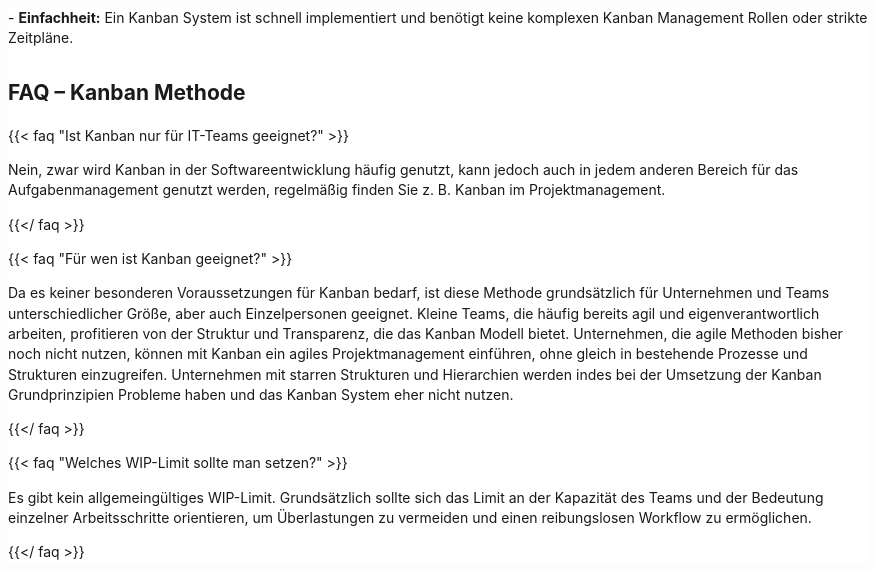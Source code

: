 \- **Einfachheit:** Ein Kanban System ist schnell implementiert und benötigt keine komplexen Kanban Management Rollen oder strikte Zeitpläne.

## FAQ – Kanban Methode

{{< faq "Ist Kanban nur für IT-Teams geeignet?" >}}

Nein, zwar wird Kanban in der Softwareentwicklung häufig genutzt, kann jedoch auch in jedem anderen Bereich für das Aufgabenmanagement genutzt werden, regelmäßig finden Sie z. B. Kanban im Projektmanagement.

{{</ faq >}}

{{< faq "Für wen ist Kanban geeignet?" >}}

Da es keiner besonderen Voraussetzungen für Kanban bedarf, ist diese Methode grundsätzlich für Unternehmen und Teams unterschiedlicher Größe, aber auch Einzelpersonen geeignet. Kleine Teams, die häufig bereits agil und eigenverantwortlich arbeiten, profitieren von der Struktur und Transparenz, die das Kanban Modell bietet. Unternehmen, die agile Methoden bisher noch nicht nutzen, können mit Kanban ein agiles Projektmanagement einführen, ohne gleich in bestehende Prozesse und Strukturen einzugreifen. Unternehmen mit starren Strukturen und Hierarchien werden indes bei der Umsetzung der Kanban Grundprinzipien Probleme haben und das Kanban System eher nicht nutzen.

{{</ faq >}}

{{< faq "Welches WIP-Limit sollte man setzen?" >}}

Es gibt kein allgemeingültiges WIP-Limit. Grundsätzlich sollte sich das Limit an der Kapazität des Teams und der Bedeutung einzelner Arbeitsschritte orientieren, um Überlastungen zu vermeiden und einen reibungslosen Workflow zu ermöglichen.

{{</ faq >}}